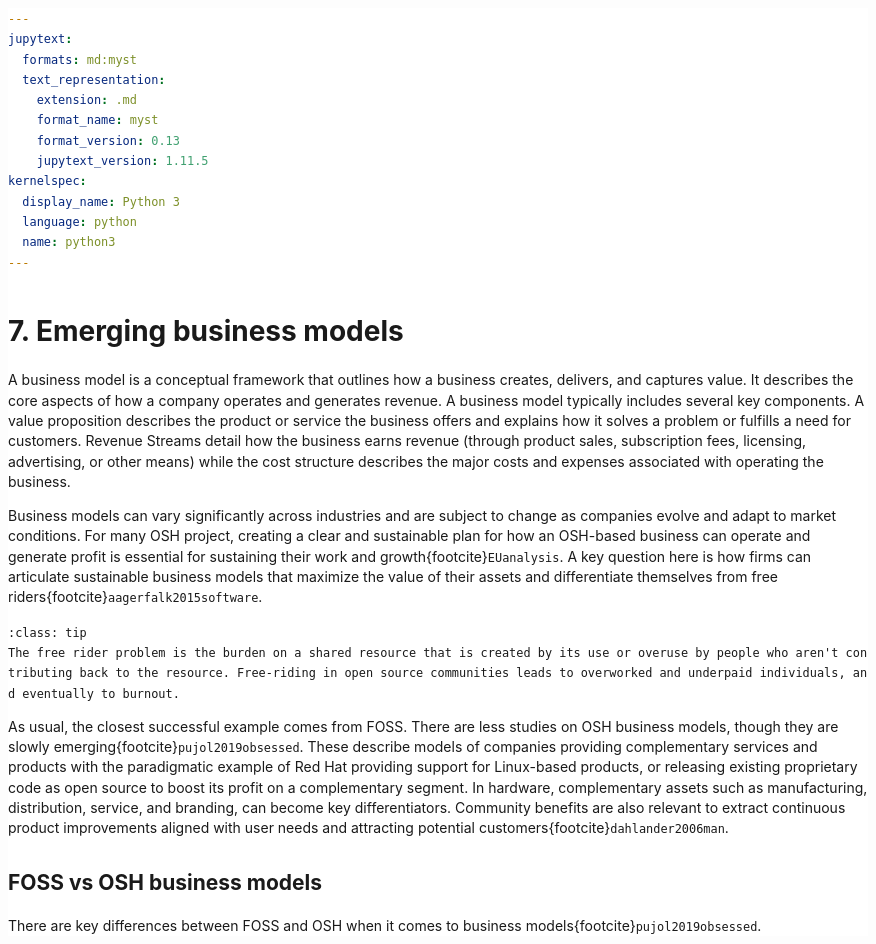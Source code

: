 ```yaml
---
jupytext:
  formats: md:myst
  text_representation:
    extension: .md
    format_name: myst
    format_version: 0.13
    jupytext_version: 1.11.5
kernelspec:
  display_name: Python 3
  language: python
  name: python3
---
```


# 7. Emerging business models
A business model is a conceptual framework that outlines how a business creates, delivers, and captures value. It describes the core aspects of how a company operates and generates revenue. A business model typically includes several key components. A value proposition describes the product or service the business offers and explains how it solves a problem or fulfills a need for customers. Revenue Streams detail how the business earns revenue (through product sales, subscription fees, licensing, advertising, or other means) while the cost structure describes the major costs and expenses associated with operating the business.

Business models can vary significantly across industries and are subject to change as companies evolve and adapt to market conditions. For many OSH project, creating a clear and sustainable plan for how an OSH-based business can operate and generate profit is essential for sustaining their work and growth{footcite}`EUanalysis`. A key question here is how firms can articulate sustainable business models that maximize the value of their assets and differentiate themselves from free riders{footcite}`aagerfalk2015software`.

```{admonition} Tip
:class: tip
The free rider problem is the burden on a shared resource that is created by its use or overuse by people who aren't contributing back to the resource. Free-riding in open source communities leads to overworked and underpaid individuals, and eventually to burnout.
```

As usual, the closest successful example comes from FOSS. There are less studies on OSH business models, though they are slowly emerging{footcite}`pujol2019obsessed`. These describe models of companies providing complementary services and products with the paradigmatic example of Red Hat providing support for Linux-based products, or releasing existing proprietary code as open source to boost its profit on a complementary segment. In hardware, complementary assets such as manufacturing, distribution, service, and branding, can become key differentiators. Community benefits are also relevant to extract continuous product improvements aligned with user needs and attracting potential customers{footcite}`dahlander2006man`.

## FOSS vs OSH business models

There are key differences between FOSS and OSH when it comes to business models{footcite}`pujol2019obsessed`.
